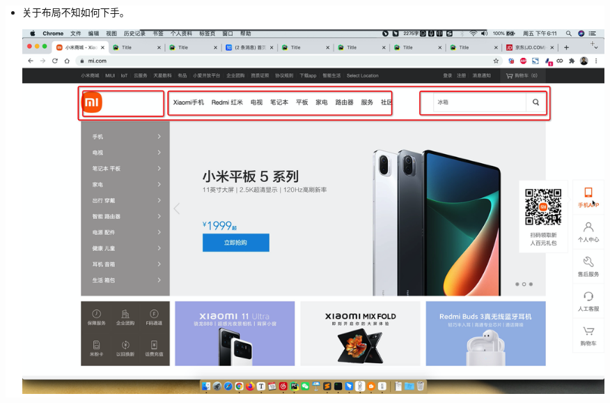 - 关于布局不知如何下手。

  ![image-20211119181250594](assets/image-20211119181250594.png)







































